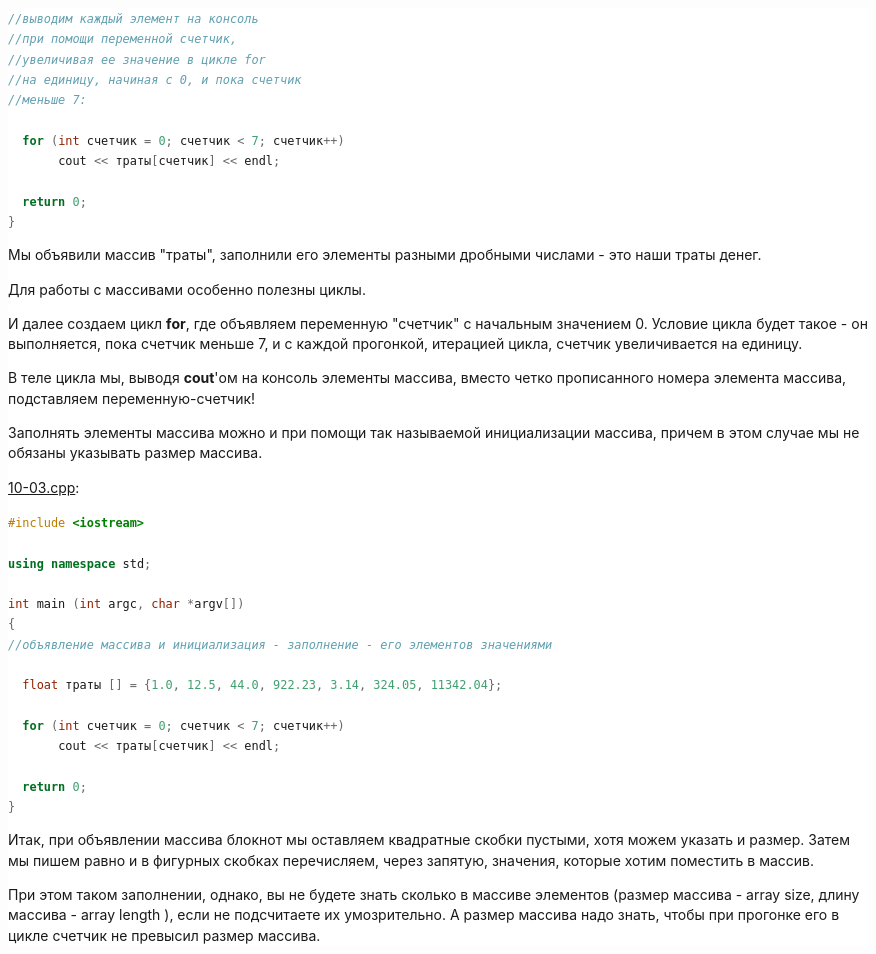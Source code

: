 ```cpp
//выводим каждый элемент на консоль
//при помощи переменной счетчик,
//увеличивая ее значение в цикле for
//на единицу, начиная с 0, и пока счетчик
//меньше 7:

  for (int счетчик = 0; счетчик < 7; счетчик++)
       cout << траты[счетчик] << endl;

  return 0;
}
```

   Мы объявили массив "траты", заполнили его элементы разными дробными числами - это наши траты денег.

   Для работы с массивами особенно полезны циклы.

   И далее создаем цикл **for**, где объявляем переменную "счетчик" с начальным значением 0. Условие цикла будет такое - он выполняется, пока счетчик меньше 7, и с каждой прогонкой, итерацией цикла, счетчик увеличивается на единицу.

   В теле цикла мы, выводя **cout**'ом на консоль элементы массива, вместо четко прописанного номера элемента массива, подставляем переменную-счетчик!

   Заполнять элементы массива можно и при помощи так называемой инициализации массива, причем в этом случае мы не обязаны указывать размер массива. 

[10-03.cpp](https://raw.githubusercontent.com/psemiletov/simple-cpp-examples/main/10-03.cpp):

```cpp
#include <iostream>

using namespace std;

int main (int argc, char *argv[])
{
//объявление массива и инициализация - заполнение - его элементов значениями

  float траты [] = {1.0, 12.5, 44.0, 922.23, 3.14, 324.05, 11342.04};

  for (int счетчик = 0; счетчик < 7; счетчик++)
       cout << траты[счетчик] << endl;

  return 0;
}
```

   Итак, при объявлении массива блокнот мы оставляем квадратные скобки пустыми, хотя можем указать и размер. Затем мы пишем равно и в фигурных скобках перечисляем, через запятую, значения, которые хотим поместить в массив. 

   При этом таком заполнении, однако, вы не будете знать сколько в массиве элементов (размер массива - array size, длину массива - array length ), если не подсчитаете их умозрительно. А размер массива надо знать, чтобы при прогонке его в цикле счетчик не превысил размер массива.
